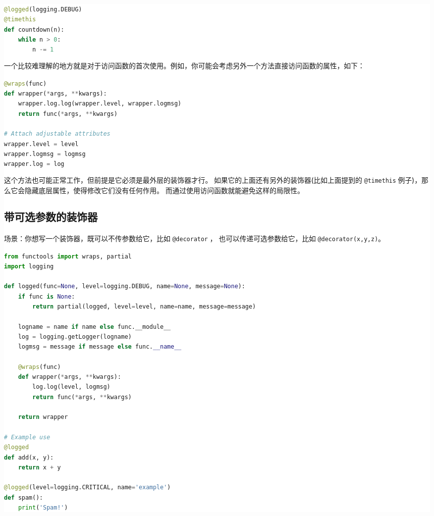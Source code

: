 ```python
@logged(logging.DEBUG)
@timethis
def countdown(n):
    while n > 0:
        n -= 1
```

一个比较难理解的地方就是对于访问函数的首次使用。例如，你可能会考虑另外一个方法直接访问函数的属性，如下：

```python
@wraps(func)
def wrapper(*args, **kwargs):
    wrapper.log.log(wrapper.level, wrapper.logmsg)
    return func(*args, **kwargs)

# Attach adjustable attributes
wrapper.level = level
wrapper.logmsg = logmsg
wrapper.log = log
```

这个方法也可能正常工作，但前提是它必须是最外层的装饰器才行。 如果它的上面还有另外的装饰器(比如上面提到的 `@timethis` 例子)，那么它会隐藏底层属性，使得修改它们没有任何作用。 而通过使用访问函数就能避免这样的局限性。

## 带可选参数的装饰器

场景：你想写一个装饰器，既可以不传参数给它，比如 `@decorator` ， 也可以传递可选参数给它，比如 `@decorator(x,y,z)`。

```python
from functools import wraps, partial
import logging

def logged(func=None, level=logging.DEBUG, name=None, message=None):
    if func is None:
        return partial(logged, level=level, name=name, message=message)

    logname = name if name else func.__module__
    log = logging.getLogger(logname)
    logmsg = message if message else func.__name__

    @wraps(func)
    def wrapper(*args, **kwargs):
        log.log(level, logmsg)
        return func(*args, **kwargs)

    return wrapper

# Example use
@logged
def add(x, y):
    return x + y

@logged(level=logging.CRITICAL, name='example')
def spam():
    print('Spam!')
```
